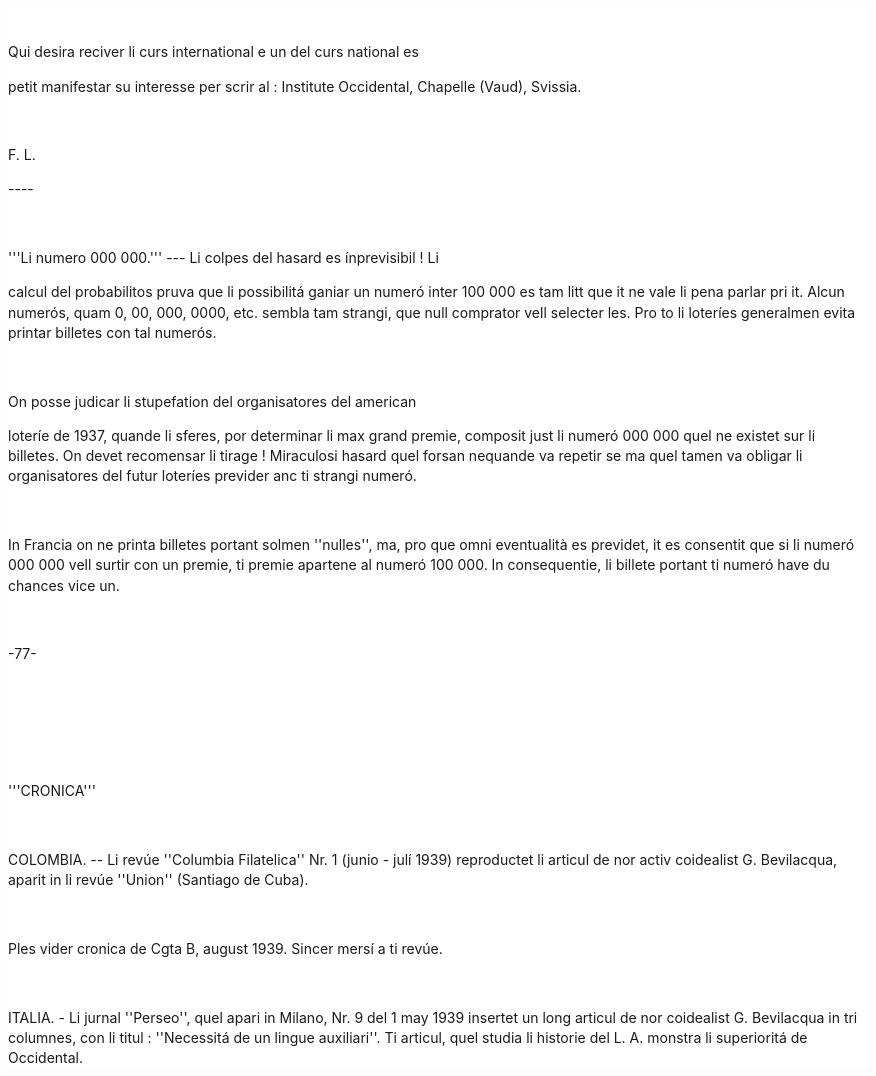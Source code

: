  

Qui desira reciver li curs international e un del curs national es 

petit manifestar su interesse per scrir al : Institute Occidental,
Chapelle (Vaud), Svissia. 

 

F. L.

\-\-\--

 

\'\'\'Li numero 000 000.\'\'\' --- Li colpes del hasard es ínprevisibil
! Li 

calcul del probabilitos pruva que li possibilitá ganiar un numeró inter
100 000 es tam litt que it ne vale li pena parlar pri it. Alcun numerós,
quam 0, 00, 000, 0000, etc. sembla tam strangi, que null comprator vell
selecter les. Pro to li loteríes generalmen evita printar billetes con
tal numerós. 

 

On posse judicar li stupefation del organisatores del american 

loteríe de 1937, quande li sferes, por determinar li max grand premie,
composit just li numeró 000 000 quel ne existet sur li billetes. On
devet recomensar li tirage ! Miraculosi hasard quel forsan nequande va
repetir se ma quel tamen va obligar li organisatores del futur loteríes
previder anc ti strangi numeró.

 

In Francia on ne printa billetes portant solmen \'\'nulles\'\', ma, pro
que omni eventualità es previdet, it es consentit que si li numeró 000
000 vell surtir con un premie, ti premie apartene al numeró 100 000. In
consequentie, li billete portant ti numeró have du chances vice un. 

 

-77-

 

 

 

\'\'\'CRONICA\'\'\'

 

COLOMBIA. \-- Li revúe \'\'Columbia Filatelica\'\' Nr. 1 (junio - julí
1939) reproductet li articul de nor activ coidealist G. Bevilacqua,
aparit in li revúe \'\'Union\'\' (Santiago de Cuba).

 

Ples vider cronica de Cgta B, august 1939. Sincer mersí a ti revúe.

 

ITALIA. - Li jurnal \'\'Perseo\'\', quel apari in Milano, Nr. 9 del 1
may 1939 insertet un long articul de nor coidealist G. Bevilacqua in tri
columnes, con li titul : \'\'Necessitá de un lingue auxiliari\'\'. Ti
articul, quel studia li historie del L. A. monstra li superioritá de
Occidental.
